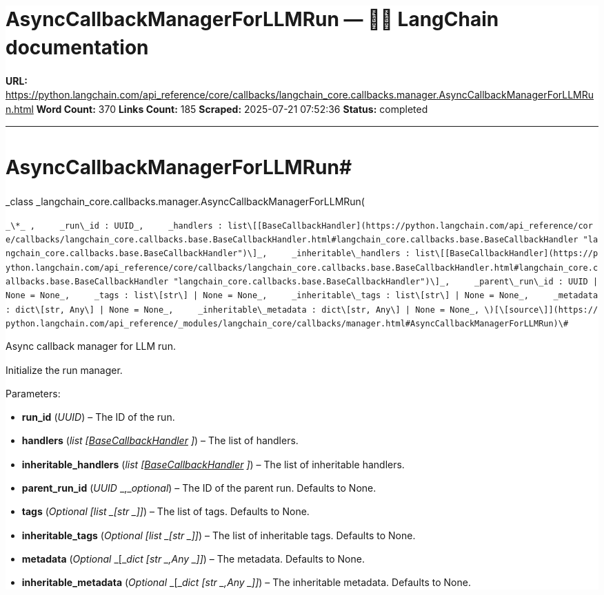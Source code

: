 # AsyncCallbackManagerForLLMRun — 🦜🔗 LangChain  documentation

**URL:** https://python.langchain.com/api_reference/core/callbacks/langchain_core.callbacks.manager.AsyncCallbackManagerForLLMRun.html
**Word Count:** 370
**Links Count:** 185
**Scraped:** 2025-07-21 07:52:36
**Status:** completed

---

# AsyncCallbackManagerForLLMRun\#

_class _langchain\_core.callbacks.manager.AsyncCallbackManagerForLLMRun\(

    _\*_ ,     _run\_id : UUID_,     _handlers : list\[[BaseCallbackHandler](https://python.langchain.com/api_reference/core/callbacks/langchain_core.callbacks.base.BaseCallbackHandler.html#langchain_core.callbacks.base.BaseCallbackHandler "langchain_core.callbacks.base.BaseCallbackHandler")\]_,     _inheritable\_handlers : list\[[BaseCallbackHandler](https://python.langchain.com/api_reference/core/callbacks/langchain_core.callbacks.base.BaseCallbackHandler.html#langchain_core.callbacks.base.BaseCallbackHandler "langchain_core.callbacks.base.BaseCallbackHandler")\]_,     _parent\_run\_id : UUID | None = None_,     _tags : list\[str\] | None = None_,     _inheritable\_tags : list\[str\] | None = None_,     _metadata : dict\[str, Any\] | None = None_,     _inheritable\_metadata : dict\[str, Any\] | None = None_, \)[\[source\]](https://python.langchain.com/api_reference/_modules/langchain_core/callbacks/manager.html#AsyncCallbackManagerForLLMRun)\#     

Async callback manager for LLM run.

Initialize the run manager.

Parameters:     

  * **run\_id** \(_UUID_\) – The ID of the run.

  * **handlers** \(_list_ _\[_[_BaseCallbackHandler_](https://python.langchain.com/api_reference/core/callbacks/langchain_core.callbacks.base.BaseCallbackHandler.html#langchain_core.callbacks.base.BaseCallbackHandler "langchain_core.callbacks.base.BaseCallbackHandler") _\]_\) – The list of handlers.

  * **inheritable\_handlers** \(_list_ _\[_[_BaseCallbackHandler_](https://python.langchain.com/api_reference/core/callbacks/langchain_core.callbacks.base.BaseCallbackHandler.html#langchain_core.callbacks.base.BaseCallbackHandler "langchain_core.callbacks.base.BaseCallbackHandler") _\]_\) – The list of inheritable handlers.

  * **parent\_run\_id** \(_UUID_ _,__optional_\) – The ID of the parent run. Defaults to None.

  * **tags** \(_Optional_ _\[__list_ _\[__str_ _\]__\]_\) – The list of tags. Defaults to None.

  * **inheritable\_tags** \(_Optional_ _\[__list_ _\[__str_ _\]__\]_\) – The list of inheritable tags. Defaults to None.

  * **metadata** \(_Optional_ _\[__dict_ _\[__str_ _,__Any_ _\]__\]_\) – The metadata. Defaults to None.

  * **inheritable\_metadata** \(_Optional_ _\[__dict_ _\[__str_ _,__Any_ _\]__\]_\) – The inheritable metadata. Defaults to None.
